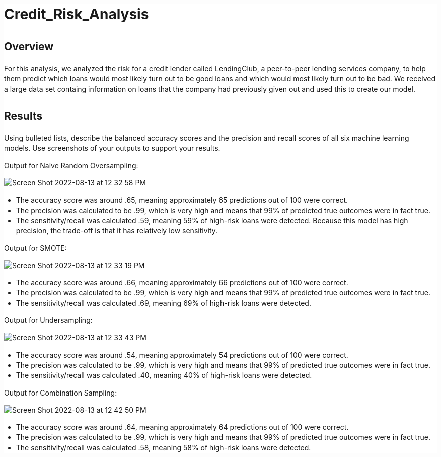 # Credit_Risk_Analysis

## Overview

For this analysis, we analyzed the risk for a credit lender called LendingClub, a peer-to-peer lending services company, to help them predict which loans would most likely turn out to be good loans and which would most likely turn out to be bad. We received a large data set containg information on loans that the company had previously given out and used this to create our model. 

## Results

Using bulleted lists, describe the balanced accuracy scores and the precision and recall scores of all six machine learning models. Use screenshots of your outputs to support your results.


Output for Naive Random Oversampling:

<img width="737" alt="Screen Shot 2022-08-13 at 12 32 58 PM" src="https://user-images.githubusercontent.com/103055666/184502816-ea9af515-f85f-4e2d-be10-1e71a06736b5.png">

* The accuracy score was around .65, meaning approximately 65 predictions out of 100 were correct. 
* The precision was calculated to be .99, which is very high and means that 99% of predicted true outcomes were in fact true. 
* The sensitivity/recall was calculated .59, meaning 59% of high-risk loans were detected. Because this model has high precision, the trade-off is that it has relatively low sensitivity.

Output for SMOTE:

<img width="721" alt="Screen Shot 2022-08-13 at 12 33 19 PM" src="https://user-images.githubusercontent.com/103055666/184502834-45c8c422-db6b-42c6-b817-e8882d659f39.png">

* The accuracy score was around .66, meaning approximately 66 predictions out of 100 were correct. 
* The precision was calculated to be .99, which is very high and means that 99% of predicted true outcomes were in fact true. 
* The sensitivity/recall was calculated .69, meaning 69% of high-risk loans were detected. 

Output for Undersampling:

<img width="734" alt="Screen Shot 2022-08-13 at 12 33 43 PM" src="https://user-images.githubusercontent.com/103055666/184502853-d69517c0-0457-4a43-839e-535cb8d56834.png">


* The accuracy score was around .54, meaning approximately 54 predictions out of 100 were correct. 
* The precision was calculated to be .99, which is very high and means that 99% of predicted true outcomes were in fact true. 
* The sensitivity/recall was calculated .40, meaning 40% of high-risk loans were detected. 

Output for Combination Sampling:

<img width="713" alt="Screen Shot 2022-08-13 at 12 42 50 PM" src="https://user-images.githubusercontent.com/103055666/184503167-5e079e97-8f3b-4519-bd89-5927df6921c9.png">


* The accuracy score was around .64, meaning approximately 64 predictions out of 100 were correct. 
* The precision was calculated to be .99, which is very high and means that 99% of predicted true outcomes were in fact true. 
* The sensitivity/recall was calculated .58, meaning 58% of high-risk loans were detected. 
